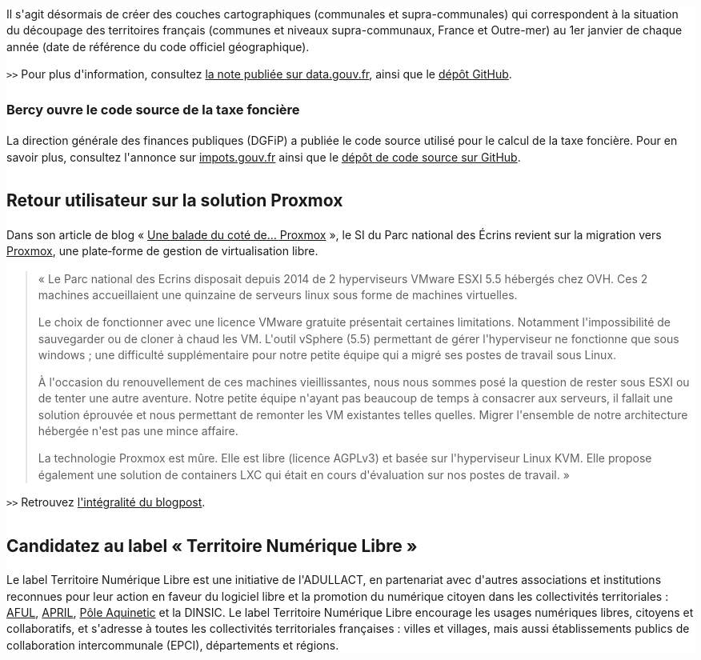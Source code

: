 Il s'agit désormais de créer des couches cartographiques (communales et supra-communales) qui correspondent à la situation du découpage des territoires français (communes et niveaux supra-communaux, France et Outre-mer) au 1er janvier de chaque année (date de référence du code officiel géographique).

`>>` Pour plus d'information, consultez [la note publiée sur data.gouv.fr](https://www.data.gouv.fr/fr/reuses/cartelette-creation-de-couches-cartographiques-a-partir-du-code-officiel-geographique-cog-et-des-couches-ign/), ainsi que le [dépôt GitHub](https://github.com/antuki/CARTElette).


### Bercy ouvre le code source de la taxe foncière

La direction générale des finances publiques (DGFiP) a publiée le code source utilisé pour le calcul de la taxe foncière.  Pour en savoir plus, consultez l'annonce sur [impots.gouv.fr](https://www.impots.gouv.fr/portail/ouverture-des-donnees-publiques-de-la-dgfip) ainsi que le [dépôt de code source sur GitHub](https://github.com/etalab/taxe-fonciere).


## Retour utilisateur sur la solution Proxmox

Dans son article de blog « [Une balade du coté de&#x2026; Proxmox](https://si.ecrins-parcnational.com/blog/2019-03-proxmox.html) », le SI du Parc national des Écrins revient sur la migration vers [Proxmox](https://www.proxmox.com/en/), une plate‐forme de gestion de virtualisation libre.

> « Le Parc national des Ecrins disposait depuis 2014 de 2 hyperviseurs VMware ESXI 5.5 hébergés chez OVH. Ces 2 machines accueillaient une quinzaine de serveurs linux sous forme de machines virtuelles.
>
> Le choix de fonctionner avec une licence VMware gratuite présentait certaines limitations. Notamment l'impossibilité de sauvegarder ou de cloner à chaud les VM. L'outil vSphere (5.5) permettant de gérer l'hyperviseur ne fonctionne que sous windows ; une difficulté supplémentaire pour notre petite équipe qui a migré ses postes de travail sous Linux.
>
> À l'occasion du renouvellement de ces machines vieillissantes, nous nous sommes posé la question de rester sous ESXI ou de tenter une autre aventure. Notre petite équipe n'ayant pas beaucoup de temps à consacrer aux serveurs, il fallait une solution éprouvée et nous permettant de remonter les VM existantes telles quelles. Migrer l'ensemble de notre architecture hébergée n'est pas une mince affaire.
>
> La technologie Proxmox est mûre. Elle est libre (licence AGPLv3) et basée sur l'hyperviseur Linux KVM. Elle propose également une solution de containers LXC qui était en cours d'évaluation sur nos postes de travail. »

`>>` Retrouvez [l'intégralité du blogpost](https://si.ecrins-parcnational.com/blog/2019-03-proxmox.html).


## Candidatez au label « Territoire Numérique Libre »

Le label Territoire Numérique Libre est une initiative de l'ADULLACT, en partenariat avec d'autres associations et institutions reconnues pour leur action en faveur du logiciel libre et la promotion du numérique citoyen dans les collectivités territoriales : [AFUL](https://aful.org/), [APRIL](https://april.org/), [Pôle Aquinetic](https://pole-aquinetic.fr/) et la DINSIC.  Le label Territoire Numérique Libre encourage les usages numériques libres, citoyens et collaboratifs, et s'adresse à toutes les collectivités territoriales françaises : villes et villages, mais aussi établissements publics de collaboration intercommunale (EPCI), départements et régions.
